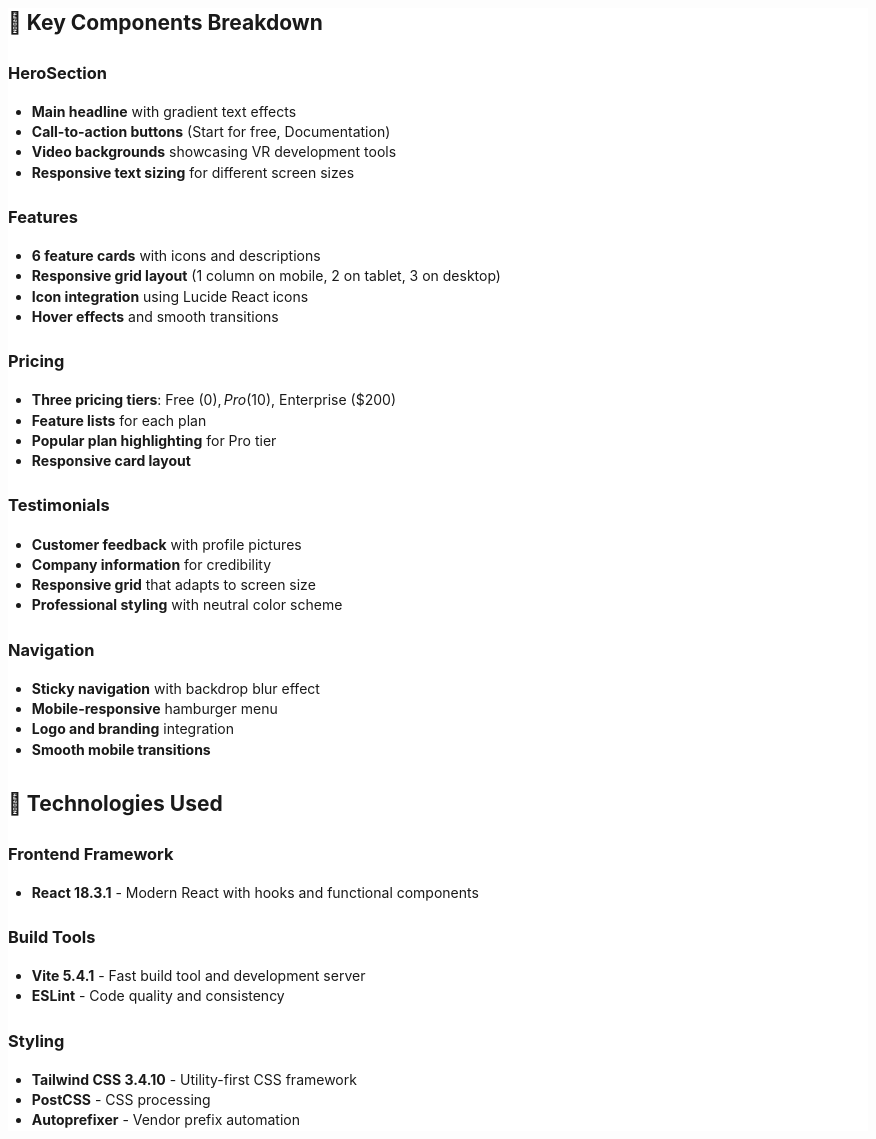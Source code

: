## 🎨 Key Components Breakdown

### HeroSection

- **Main headline** with gradient text effects
- **Call-to-action buttons** (Start for free, Documentation)
- **Video backgrounds** showcasing VR development tools
- **Responsive text sizing** for different screen sizes

### Features

- **6 feature cards** with icons and descriptions
- **Responsive grid layout** (1 column on mobile, 2 on tablet, 3 on desktop)
- **Icon integration** using Lucide React icons
- **Hover effects** and smooth transitions

### Pricing

- **Three pricing tiers**: Free ($0), Pro ($10), Enterprise ($200)
- **Feature lists** for each plan
- **Popular plan highlighting** for Pro tier
- **Responsive card layout**

### Testimonials

- **Customer feedback** with profile pictures
- **Company information** for credibility
- **Responsive grid** that adapts to screen size
- **Professional styling** with neutral color scheme

### Navigation

- **Sticky navigation** with backdrop blur effect
- **Mobile-responsive** hamburger menu
- **Logo and branding** integration
- **Smooth mobile transitions**

## 🎯 Technologies Used

### Frontend Framework

- **React 18.3.1** - Modern React with hooks and functional components

### Build Tools

- **Vite 5.4.1** - Fast build tool and development server
- **ESLint** - Code quality and consistency

### Styling

- **Tailwind CSS 3.4.10** - Utility-first CSS framework
- **PostCSS** - CSS processing
- **Autoprefixer** - Vendor prefix automation
